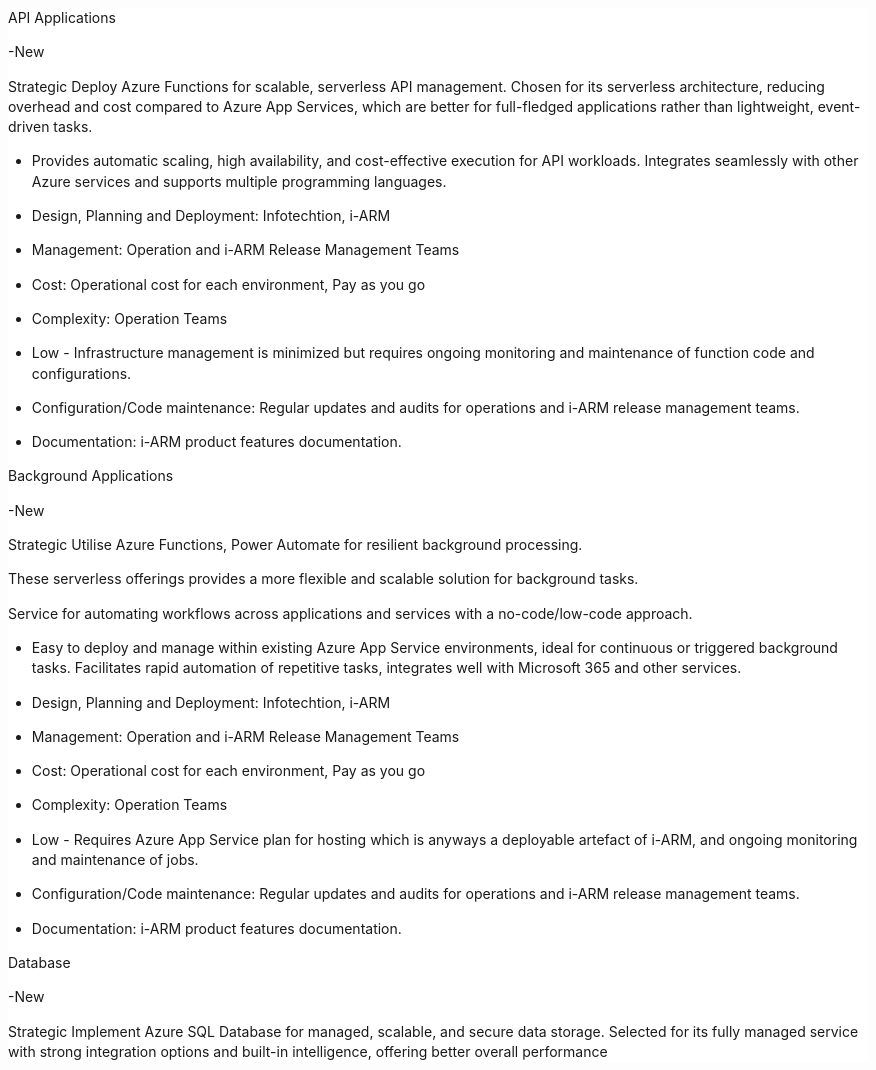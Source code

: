 <tr>
<th><p>API Applications</p>
<p>-New</p></th>
<td>Strategic</td>
<td>Deploy Azure Functions for scalable, serverless API management.</td>
<td>Chosen for its serverless architecture, reducing overhead and cost
compared to Azure App Services, which are better for full-fledged
applications rather than lightweight, event-driven tasks.</td>
<td><ul>
<li><p>Provides automatic scaling, high availability, and cost-effective
execution for API workloads. Integrates seamlessly with other Azure
services and supports multiple programming languages.</p></li>
<li><p>Design, Planning and Deployment: Infotechtion, i-ARM</p></li>
<li><p>Management: Operation and i-ARM Release Management Teams</p></li>
<li><p>Cost: Operational cost for each environment, Pay as you
go</p></li>
<li><p>Complexity: Operation Teams</p></li>
</ul></td>
<td><ul>
<li><p>Low - Infrastructure management is minimized but requires ongoing
monitoring and maintenance of function code and configurations.</p></li>
<li><p>Configuration/Code maintenance: Regular updates and audits for
operations and i-ARM release management teams.</p></li>
<li><p>Documentation: i-ARM product features documentation.</p></li>
</ul></td>
</tr>
<tr>
<th><p>Background Applications</p>
<p>-New</p></th>
<td>Strategic</td>
<td>Utilise Azure Functions, Power Automate for resilient background
processing.</td>
<td><p>These serverless offerings provides a more flexible and scalable
solution for background tasks.</p>
<p>Service for automating workflows across applications and services
with a no-code/low-code approach.</p></td>
<td><ul>
<li><p>Easy to deploy and manage within existing Azure App Service
environments, ideal for continuous or triggered background tasks.
Facilitates rapid automation of repetitive tasks, integrates well with
Microsoft 365 and other services.</p></li>
<li><p>Design, Planning and Deployment: Infotechtion, i-ARM</p></li>
<li><p>Management: Operation and i-ARM Release Management Teams</p></li>
<li><p>Cost: Operational cost for each environment, Pay as you
go</p></li>
<li><p>Complexity: Operation Teams</p></li>
</ul></td>
<td><ul>
<li><p>Low - Requires Azure App Service plan for hosting which is
anyways a deployable artefact of i-ARM, and ongoing monitoring and
maintenance of jobs.</p></li>
<li><p>Configuration/Code maintenance: Regular updates and audits for
operations and i-ARM release management teams.</p></li>
<li><p>Documentation: i-ARM product features documentation.</p></li>
</ul></td>
</tr>
<tr>
<th><p>Database</p>
<p>-New</p></th>
<td>Strategic</td>
<td>Implement Azure SQL Database for managed, scalable, and secure data
storage.</td>
<td>Selected for its fully managed service with strong integration
options and built-in intelligence, offering better overall performance